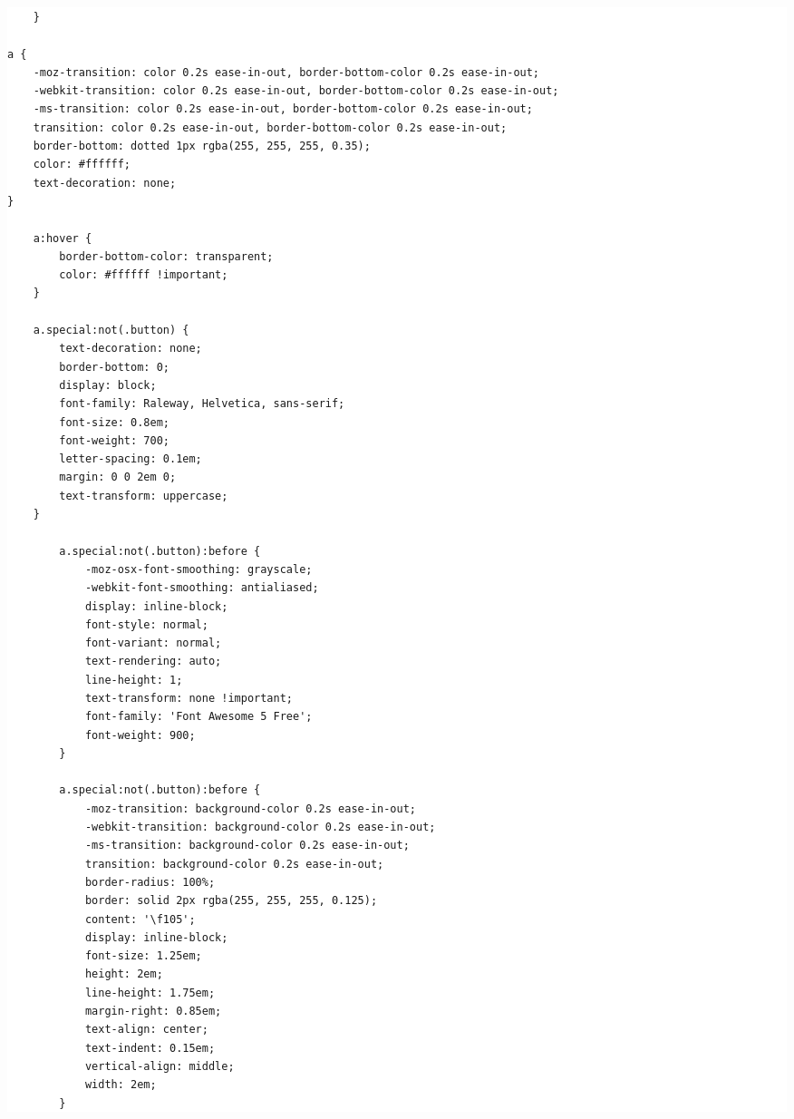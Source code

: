 		}

	a {
		-moz-transition: color 0.2s ease-in-out, border-bottom-color 0.2s ease-in-out;
		-webkit-transition: color 0.2s ease-in-out, border-bottom-color 0.2s ease-in-out;
		-ms-transition: color 0.2s ease-in-out, border-bottom-color 0.2s ease-in-out;
		transition: color 0.2s ease-in-out, border-bottom-color 0.2s ease-in-out;
		border-bottom: dotted 1px rgba(255, 255, 255, 0.35);
		color: #ffffff;
		text-decoration: none;
	}

		a:hover {
			border-bottom-color: transparent;
			color: #ffffff !important;
		}

		a.special:not(.button) {
			text-decoration: none;
			border-bottom: 0;
			display: block;
			font-family: Raleway, Helvetica, sans-serif;
			font-size: 0.8em;
			font-weight: 700;
			letter-spacing: 0.1em;
			margin: 0 0 2em 0;
			text-transform: uppercase;
		}

			a.special:not(.button):before {
				-moz-osx-font-smoothing: grayscale;
				-webkit-font-smoothing: antialiased;
				display: inline-block;
				font-style: normal;
				font-variant: normal;
				text-rendering: auto;
				line-height: 1;
				text-transform: none !important;
				font-family: 'Font Awesome 5 Free';
				font-weight: 900;
			}

			a.special:not(.button):before {
				-moz-transition: background-color 0.2s ease-in-out;
				-webkit-transition: background-color 0.2s ease-in-out;
				-ms-transition: background-color 0.2s ease-in-out;
				transition: background-color 0.2s ease-in-out;
				border-radius: 100%;
				border: solid 2px rgba(255, 255, 255, 0.125);
				content: '\f105';
				display: inline-block;
				font-size: 1.25em;
				height: 2em;
				line-height: 1.75em;
				margin-right: 0.85em;
				text-align: center;
				text-indent: 0.15em;
				vertical-align: middle;
				width: 2em;
			}
